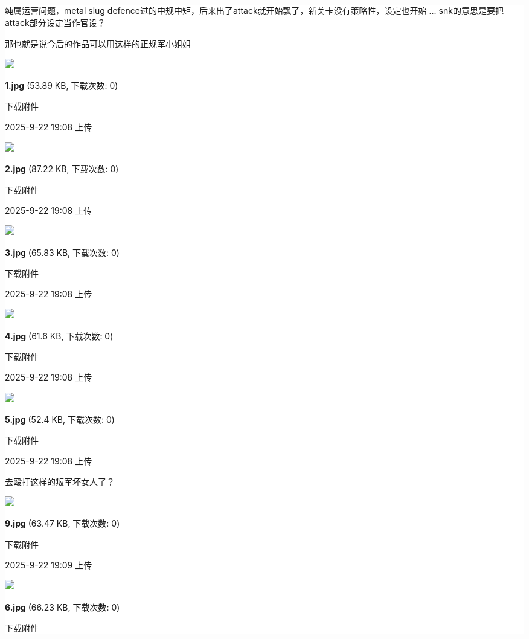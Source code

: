 纯属运营问题，metal slug defence过的中规中矩，后来出了attack就开始飘了，新关卡没有策略性，设定也开始 ...</blockquote>
snk的意思是要把attack部分设定当作官设？

那也就是说今后的作品可以用这样的正规军小姐姐

<img src="https://img.stage1st.com/forum/202509/22/190801gd1xd1a31ntt14u9.jpg" referrerpolicy="no-referrer">

<strong>1.jpg</strong> (53.89 KB, 下载次数: 0)

下载附件

2025-9-22 19:08 上传

<img src="https://img.stage1st.com/forum/202509/22/190810uso916se16of58za.jpg" referrerpolicy="no-referrer">

<strong>2.jpg</strong> (87.22 KB, 下载次数: 0)

下载附件

2025-9-22 19:08 上传

<img src="https://img.stage1st.com/forum/202509/22/190830d8it355b6tzumh1d.jpg" referrerpolicy="no-referrer">

<strong>3.jpg</strong> (65.83 KB, 下载次数: 0)

下载附件

2025-9-22 19:08 上传

<img src="https://img.stage1st.com/forum/202509/22/190835g2p3sp21spk16k65.jpg" referrerpolicy="no-referrer">

<strong>4.jpg</strong> (61.6 KB, 下载次数: 0)

下载附件

2025-9-22 19:08 上传

<img src="https://img.stage1st.com/forum/202509/22/190836xmomo8plz8tmmntz.jpg" referrerpolicy="no-referrer">

<strong>5.jpg</strong> (52.4 KB, 下载次数: 0)

下载附件

2025-9-22 19:08 上传

去殴打这样的叛军坏女人了？

<img src="https://img.stage1st.com/forum/202509/22/190931vh42wuyw92fb9bkk.jpg" referrerpolicy="no-referrer">

<strong>9.jpg</strong> (63.47 KB, 下载次数: 0)

下载附件

2025-9-22 19:09 上传

<img src="https://img.stage1st.com/forum/202509/22/190959dvrdc0x4c4qxc5qz.jpg" referrerpolicy="no-referrer">

<strong>6.jpg</strong> (66.23 KB, 下载次数: 0)

下载附件
